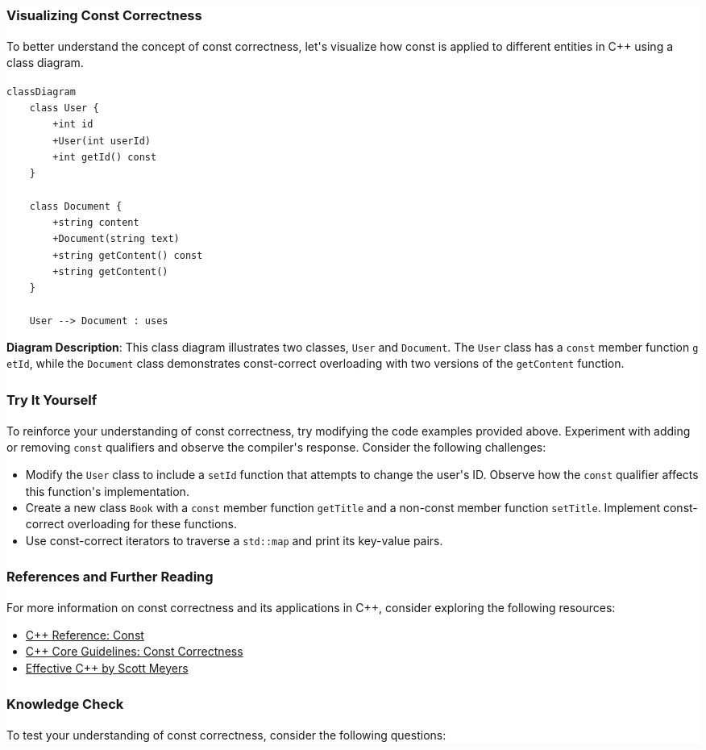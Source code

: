 ### Visualizing Const Correctness

To better understand the concept of const correctness, let's visualize how const is applied to different entities in C++ using a class diagram.

```mermaid
classDiagram
    class User {
        +int id
        +User(int userId)
        +int getId() const
    }

    class Document {
        +string content
        +Document(string text)
        +string getContent() const
        +string getContent()
    }

    User --> Document : uses
```

**Diagram Description**: This class diagram illustrates two classes, `User` and `Document`. The `User` class has a `const` member function `getId`, while the `Document` class demonstrates const-correct overloading with two versions of the `getContent` function.

### Try It Yourself

To reinforce your understanding of const correctness, try modifying the code examples provided above. Experiment with adding or removing `const` qualifiers and observe the compiler's response. Consider the following challenges:

- Modify the `User` class to include a `setId` function that attempts to change the user's ID. Observe how the `const` qualifier affects this function's implementation.
- Create a new class `Book` with a `const` member function `getTitle` and a non-const member function `setTitle`. Implement const-correct overloading for these functions.
- Use const-correct iterators to traverse a `std::map` and print its key-value pairs.

### References and Further Reading

For more information on const correctness and its applications in C++, consider exploring the following resources:

- [C++ Reference: Const](https://en.cppreference.com/w/cpp/language/cv)
- [C++ Core Guidelines: Const Correctness](https://isocpp.github.io/CppCoreGuidelines/CppCoreGuidelines#S-const)
- [Effective C++ by Scott Meyers](https://www.oreilly.com/library/view/effective-c-55/9780134998051/)

### Knowledge Check

To test your understanding of const correctness, consider the following questions:
